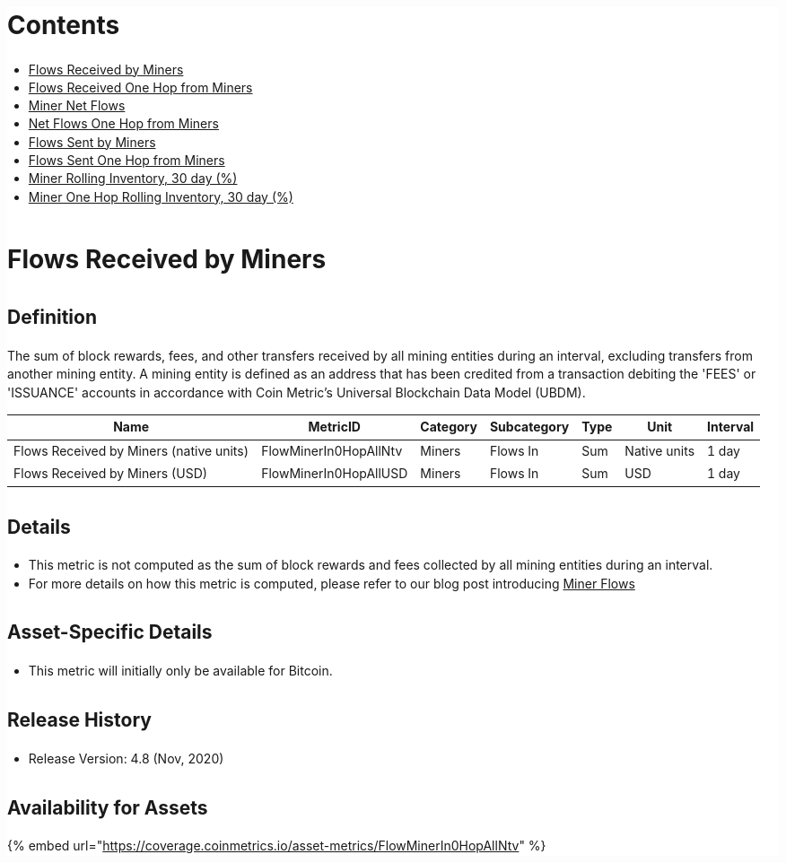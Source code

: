 # Contents

* [Flows Received by Miners](flows.md#flowminerin0hopall)
* [Flows Received One Hop from Miners](flows.md#flowminerin1hopall)
* [Miner Net Flows](flows.md#flowminernet0hopall)
* [Net Flows One Hop from Miners](flows.md#flowminernet1hopall)
* [Flows Sent by Miners](flows.md#flowminerout0hopall)
* [Flows Sent One Hop from Miners](flows.md#flowminerout1hopall)
* [Miner Rolling Inventory, 30 day (%)](flows.md#mri0hopall30d)
* [Miner One Hop Rolling Inventory, 30 day (%)](flows.md#mri1hopall30d)


# Flows Received by Miners<a href="#flowminerin0hopall" id="flowminerin0hopall"></a>

## Definition

The sum of block rewards, fees, and other transfers received by all mining entities during an interval, excluding transfers from another mining entity. A mining entity is defined as an address that has been credited from a transaction debiting the 'FEES' or 'ISSUANCE' accounts in accordance with Coin Metric’s Universal Blockchain Data Model (UBDM).

| Name                                    | MetricID              | Category | Subcategory | Type | Unit         | Interval |
| --------------------------------------- | --------------------- | -------- | ----------- | ---- | ------------ | -------- |
| Flows Received by Miners (native units) | FlowMinerIn0HopAllNtv | Miners   | Flows In    | Sum  | Native units | 1 day    |
| Flows Received by Miners (USD) | FlowMinerIn0HopAllUSD | Miners   | Flows In    | Sum  | USD  | 1 day    |

## Details

* This metric is not computed as the sum of block rewards and fees collected by all mining entities during an interval.
* For more details on how this metric is computed, please refer to our blog post introducing [Miner Flows](https://coinmetrics.substack.com/p/coin-metrics-state-of-the-network-3e2)

## Asset-Specific Details

* This metric will initially only be available for Bitcoin.

## Release History

* Release Version: 4.8 (Nov, 2020)

## Availability for Assets

{% embed url="https://coverage.coinmetrics.io/asset-metrics/FlowMinerIn0HopAllNtv" %}



